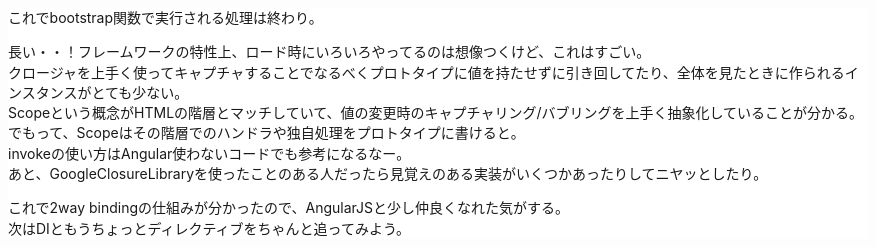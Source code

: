
これでbootstrap関数で実行される処理は終わり。  

長い・・！フレームワークの特性上、ロード時にいろいろやってるのは想像つくけど、これはすごい。  
クロージャを上手く使ってキャプチャすることでなるべくプロトタイプに値を持たせずに引き回してたり、全体を見たときに作られるインスタンスがとても少ない。  
Scopeという概念がHTMLの階層とマッチしていて、値の変更時のキャプチャリング/バブリングを上手く抽象化していることが分かる。  
でもって、Scopeはその階層でのハンドラや独自処理をプロトタイプに書けると。  
invokeの使い方はAngular使わないコードでも参考になるなー。  
あと、GoogleClosureLibraryを使ったことのある人だったら見覚えのある実装がいくつかあったりしてニヤッとしたり。

これで2way bindingの仕組みが分かったので、AngularJSと少し仲良くなれた気がする。  
次はDIともうちょっとディレクティブをちゃんと追ってみよう。
